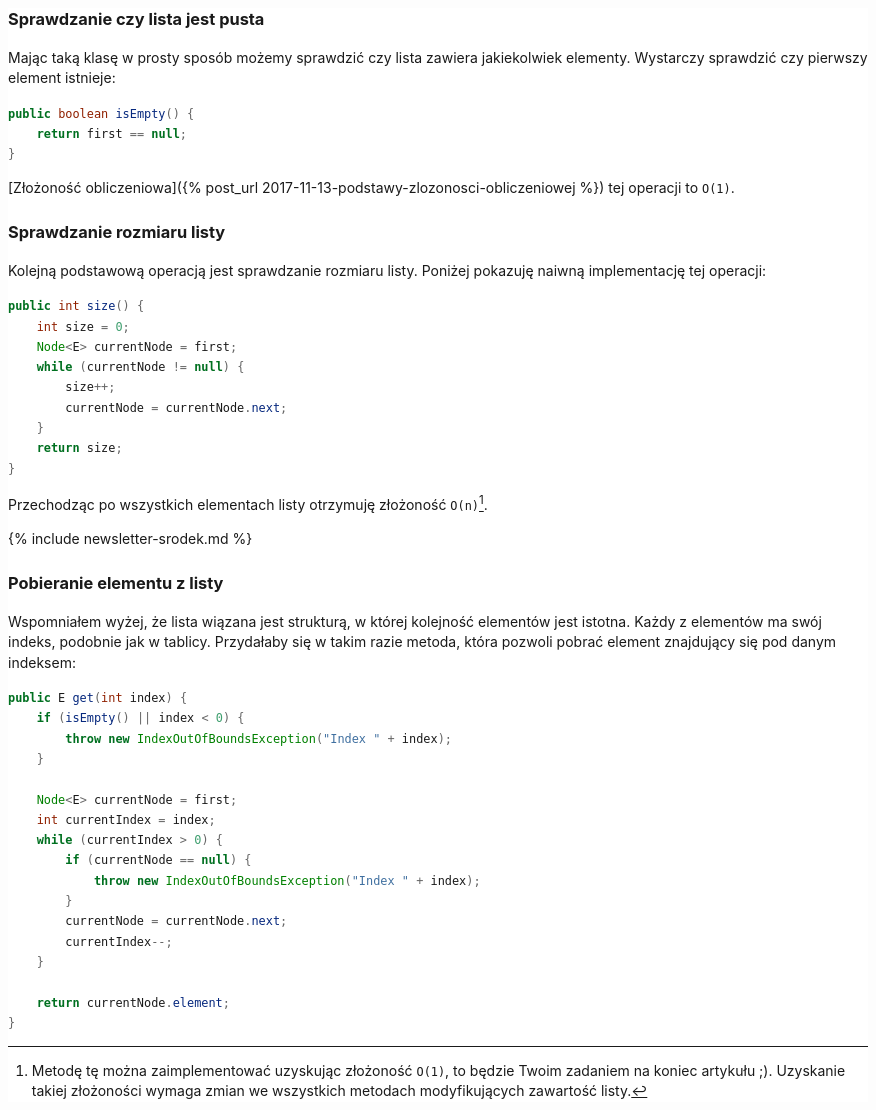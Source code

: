 ### Sprawdzanie czy lista jest pusta

Mając taką klasę w prosty sposób możemy sprawdzić czy lista zawiera jakiekolwiek elementy. Wystarczy sprawdzić czy pierwszy element istnieje:

```java
public boolean isEmpty() {
    return first == null;
}
```

[Złożoność obliczeniowa]({% post_url 2017-11-13-podstawy-zlozonosci-obliczeniowej %}) tej operacji to `Ο(1)`.

### Sprawdzanie rozmiaru listy

Kolejną podstawową operacją jest sprawdzanie rozmiaru listy. Poniżej pokazuję naiwną implementację tej operacji:

```java
public int size() {
    int size = 0;
    Node<E> currentNode = first;
    while (currentNode != null) {
        size++;
        currentNode = currentNode.next;
    }
    return size;
}
```
Przechodząc po wszystkich elementach listy otrzymuję złożoność `Ο(n)`[^lepiej].

[^lepiej]: Metodę tę można zaimplementować uzyskując złożoność `Ο(1)`, to będzie Twoim zadaniem na koniec artykułu ;). Uzyskanie takiej złożoności wymaga zmian we wszystkich metodach modyfikujących zawartość listy.

{% include newsletter-srodek.md %}

### Pobieranie elementu z listy

Wspomniałem wyżej, że lista wiązana jest strukturą, w której kolejność elementów jest istotna. Każdy z elementów ma swój indeks, podobnie jak w tablicy. Przydałaby się w takim razie metoda, która pozwoli pobrać element znajdujący się pod danym indeksem:

```java
public E get(int index) {
    if (isEmpty() || index < 0) {
        throw new IndexOutOfBoundsException("Index " + index);
    }

    Node<E> currentNode = first;
    int currentIndex = index;
    while (currentIndex > 0) {
        if (currentNode == null) {
            throw new IndexOutOfBoundsException("Index " + index);
        }
        currentNode = currentNode.next;
        currentIndex--;
    }

    return currentNode.element;
}
```


[^implementacja]: Oczywiście zależy to od implementacji listy. W przypadku listy wiązanej otrzymanie takiej złożoności nie jest problemem.
